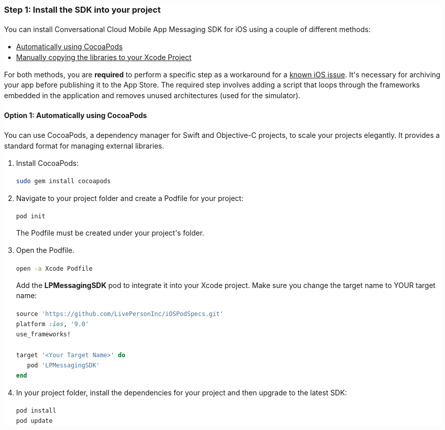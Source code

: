 ### Step 1: Install the SDK into your project

You can install Conversational Cloud Mobile App Messaging SDK for iOS using a couple of different methods:

* [Automatically using CocoaPods](#option-1-cocoapods)
* [Manually copying the libraries to your Xcode Project](#option-2-libraries-copy-to-xcode-project)

<div class="important">For both methods, you are <b>required</b> to perform a specific step as a workaround for a <a href="http://www.openradar.me/radar?id=6409498411401216" target="_blank">known iOS issue</a>. It's necessary for archiving your app before publishing it to the App Store. The required step involves adding a script that loops through the frameworks embedded in the application and removes unused architectures (used for the simulator).</div>

#### Option 1: Automatically using CocoaPods

You can use CocoaPods, a dependency manager for Swift and Objective-C projects, to scale your projects elegantly. It provides a standard format for managing external libraries.

1. Install CocoaPods:

   ```bash
   sudo gem install cocoapods
   ```

2. Navigate to your project folder and create a Podfile for your project:

   ```bash
   pod init
   ```

   <div class="important">The Podfile must be created under your project's folder.</div>

3. Open the Podfile.

   ```bash
   open -a Xcode Podfile
   ```

   Add the **LPMessagingSDK** pod to integrate it into your Xcode project. Make sure you change the target name to YOUR target name:

   ```ruby
   source 'https://github.com/LivePersonInc/iOSPodSpecs.git'
   platform :ios, '9.0'
   use_frameworks!

   target '<Your Target Name>' do  
      pod 'LPMessagingSDK'
   end
   ```

4. In your project folder, install the dependencies for your project and then upgrade to the latest SDK:

   ```bash
   pod install
   pod update
   ```
